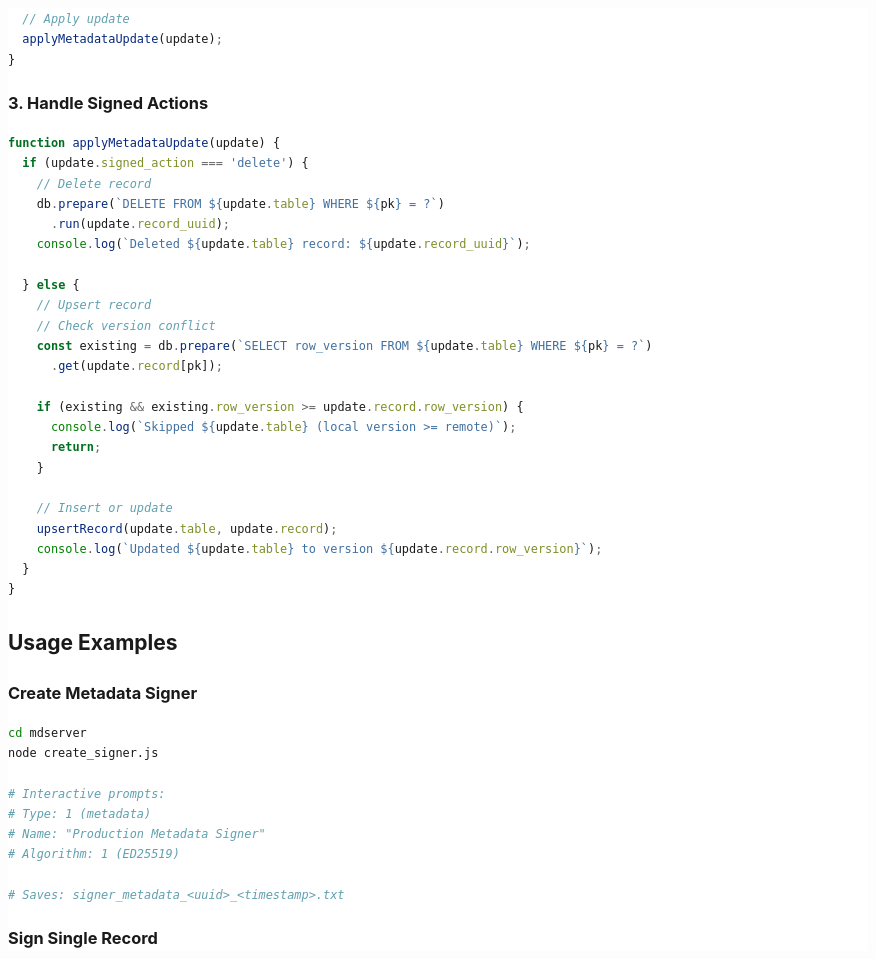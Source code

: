 ```javascript
  // Apply update
  applyMetadataUpdate(update);
}
```

### 3. Handle Signed Actions

```javascript
function applyMetadataUpdate(update) {
  if (update.signed_action === 'delete') {
    // Delete record
    db.prepare(`DELETE FROM ${update.table} WHERE ${pk} = ?`)
      .run(update.record_uuid);
    console.log(`Deleted ${update.table} record: ${update.record_uuid}`);
    
  } else {
    // Upsert record
    // Check version conflict
    const existing = db.prepare(`SELECT row_version FROM ${update.table} WHERE ${pk} = ?`)
      .get(update.record[pk]);
    
    if (existing && existing.row_version >= update.record.row_version) {
      console.log(`Skipped ${update.table} (local version >= remote)`);
      return;
    }
    
    // Insert or update
    upsertRecord(update.table, update.record);
    console.log(`Updated ${update.table} to version ${update.record.row_version}`);
  }
}
```

## Usage Examples

### Create Metadata Signer

```bash
cd mdserver
node create_signer.js

# Interactive prompts:
# Type: 1 (metadata)
# Name: "Production Metadata Signer"
# Algorithm: 1 (ED25519)

# Saves: signer_metadata_<uuid>_<timestamp>.txt
```

### Sign Single Record
